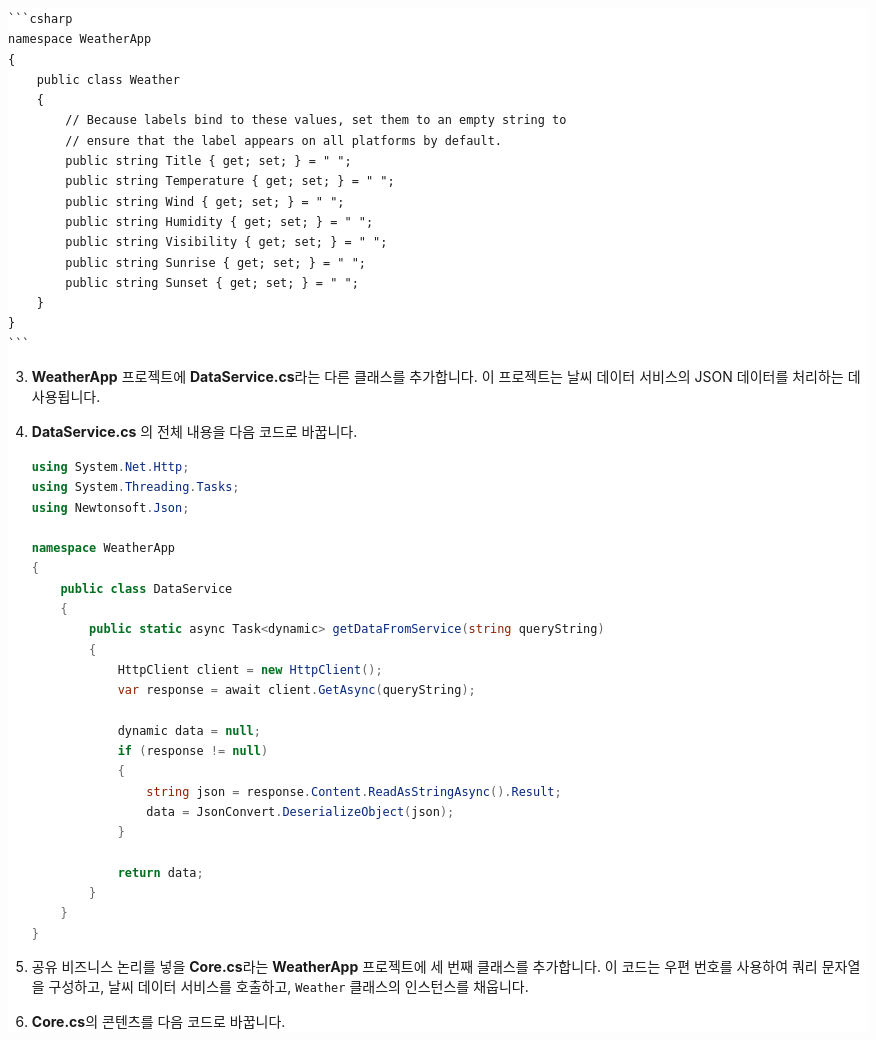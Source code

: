    ```csharp  
    namespace WeatherApp
    {
        public class Weather
        {
            // Because labels bind to these values, set them to an empty string to
            // ensure that the label appears on all platforms by default.
            public string Title { get; set; } = " ";
            public string Temperature { get; set; } = " ";
            public string Wind { get; set; } = " ";
            public string Humidity { get; set; } = " ";
            public string Visibility { get; set; } = " ";
            public string Sunrise { get; set; } = " ";
            public string Sunset { get; set; } = " ";
        }
    }
    ```  
  
3.  **WeatherApp** 프로젝트에 **DataService.cs**라는 다른 클래스를 추가합니다. 이 프로젝트는 날씨 데이터 서비스의 JSON 데이터를 처리하는 데 사용됩니다.  
  
4.  **DataService.cs** 의 전체 내용을 다음 코드로 바꿉니다.  
  
    ```csharp  
    using System.Net.Http;  
    using System.Threading.Tasks;  
    using Newtonsoft.Json;  
    
    namespace WeatherApp  
    {  
        public class DataService  
        {  
            public static async Task<dynamic> getDataFromService(string queryString)  
            {  
                HttpClient client = new HttpClient();  
                var response = await client.GetAsync(queryString);  
  
                dynamic data = null;  
                if (response != null)  
                {  
                    string json = response.Content.ReadAsStringAsync().Result;  
                    data = JsonConvert.DeserializeObject(json);  
                }  
  
                return data;  
            }  
        }  
    }  
    ```  
  
5.  공유 비즈니스 논리를 넣을 **Core.cs**라는 **WeatherApp** 프로젝트에 세 번째 클래스를 추가합니다. 이 코드는 우편 번호를 사용하여 쿼리 문자열을 구성하고, 날씨 데이터 서비스를 호출하고, `Weather` 클래스의 인스턴스를 채웁니다.  
  
6.  **Core.cs**의 콘텐츠를 다음 코드로 바꿉니다.  
  